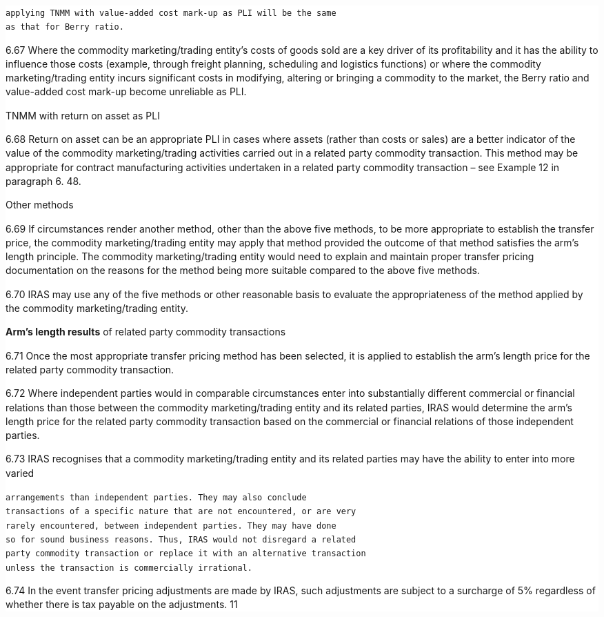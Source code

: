 
```
applying TNMM with value-added cost mark-up as PLI will be the same
as that for Berry ratio.
```
6.67 Where the commodity marketing/trading entity’s costs of goods sold are
a key driver of its profitability and it has the ability to influence those costs
(example, through freight planning, scheduling and logistics functions)
or where the commodity marketing/trading entity incurs significant costs
in modifying, altering or bringing a commodity to the market, the Berry
ratio and value-added cost mark-up become unreliable as PLI.

TNMM with return on asset as PLI

6.68 Return on asset can be an appropriate PLI in cases where assets (rather
than costs or sales) are a better indicator of the value of the commodity
marketing/trading activities carried out in a related party commodity
transaction. This method may be appropriate for contract manufacturing
activities undertaken in a related party commodity transaction – see
Example 12 in paragraph 6. 48.

Other methods

6.69 If circumstances render another method, other than the above five
methods, to be more appropriate to establish the transfer price, the
commodity marketing/trading entity may apply that method provided the
outcome of that method satisfies the arm’s length principle. The
commodity marketing/trading entity would need to explain and maintain
proper transfer pricing documentation on the reasons for the method
being more suitable compared to the above five methods.

6.70 IRAS may use any of the five methods or other reasonable basis to
evaluate the appropriateness of the method applied by the commodity
marketing/trading entity.

**Arm’s length results** of related party commodity transactions

6.71 Once the most appropriate transfer pricing method has been selected, it
is applied to establish the arm’s length price for the related party
commodity transaction.

6.72 Where independent parties would in comparable circumstances enter
into substantially different commercial or financial relations than those
between the commodity marketing/trading entity and its related parties,
IRAS would determine the arm’s length price for the related party
commodity transaction based on the commercial or financial relations of
those independent parties.

6.73 IRAS recognises that a commodity marketing/trading entity and its
related parties may have the ability to enter into more varied


```
arrangements than independent parties. They may also conclude
transactions of a specific nature that are not encountered, or are very
rarely encountered, between independent parties. They may have done
so for sound business reasons. Thus, IRAS would not disregard a related
party commodity transaction or replace it with an alternative transaction
unless the transaction is commercially irrational.
```
6.74 In the event transfer pricing adjustments are made by IRAS, such
adjustments are subject to a surcharge of 5% regardless of whether
there is tax payable on the adjustments. 11
